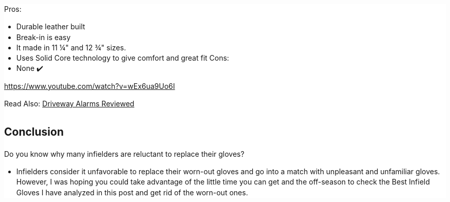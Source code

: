 Pros:
- Durable leather built
- Break-in is easy
- It made in 11 ¼" and 12 ¾" sizes.
- Uses Solid Core technology to give comfort and great fit
Cons:
- None
✔️

https://www.youtube.com/watch?v=wEx6ua9Uo6I

Read Also:
[Driveway Alarms Reviewed](https://pestpolicy.com/best-driveway-alarms/)
## Conclusion
Do you know why many infielders are reluctant to replace their gloves?
- Infielders consider it unfavorable to replace their worn-out gloves and go into a match with unpleasant and unfamiliar gloves.
However, I was hoping you could take advantage of the little time you can get and the off-season to check the Best Infield Gloves I have analyzed in this post and get rid of the worn-out ones.
